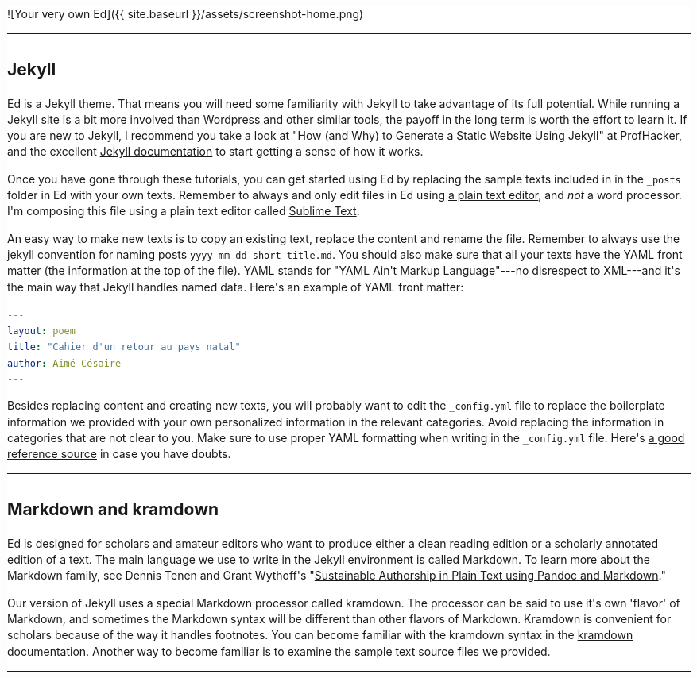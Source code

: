 ![Your very own Ed]({{ site.baseurl }}/assets/screenshot-home.png)

---

## Jekyll

Ed is a Jekyll theme. That means you will need some familiarity with Jekyll to take advantage of its full potential. While running a Jekyll site is a bit more involved than Wordpress and other similar tools, the payoff in the long term is worth the effort to learn it. If you are new to Jekyll, I recommend you take a look at ["How (and Why) to Generate a Static Website Using Jekyll"](http://chronicle.com/blogs/profhacker/jekyll1/60913) at ProfHacker, and the excellent [Jekyll documentation](http://jekyllrb.com/) to start getting a sense of how it works. 

Once you have gone through these tutorials, you can get started using Ed by replacing the sample texts included in in the `_posts` folder in Ed with your own texts. Remember to always and only edit files in Ed using [a plain text editor](https://en.wikipedia.org/wiki/Text_editor), and *not* a word processor. I'm composing this file using a plain text editor called [Sublime Text](http://www.sublimetext.com/).  

An easy way to make new texts is to copy an existing text, replace the content and rename the file. Remember to always use the jekyll convention for naming posts `yyyy-mm-dd-short-title.md`. You should also make sure that all your texts have the YAML front matter (the information at the top of the file). YAML stands for "YAML Ain't Markup Language"---no disrespect to XML---and it's the main way that Jekyll handles named data. Here's an example of YAML front matter:

~~~ yaml
---
layout: poem
title: "Cahier d'un retour au pays natal"
author: Aimé Césaire
---
~~~

Besides replacing content and creating new texts, you will probably  want to edit the `_config.yml` file to replace the boilerplate information we provided with your own personalized information in the relevant categories. Avoid replacing the information in categories that are not clear to you. Make sure to use proper YAML formatting when writing in the `_config.yml` file. Here's [a good reference source](http://docs.ansible.com/ansible/YAMLSyntax.html) in case you have doubts.

---

## Markdown and kramdown

Ed is designed for scholars and amateur editors who want to produce either a clean reading edition or a scholarly annotated edition of a text. The main language we use to write in the Jekyll environment is called Markdown. To learn more about the Markdown family, see Dennis Tenen and Grant Wythoff's "[Sustainable Authorship in Plain Text using Pandoc and Markdown](http://programminghistorian.org/lessons/sustainable-authorship-in-plain-text-using-pandoc-and-markdown)." 

Our version of Jekyll uses a special Markdown processor called kramdown. The processor can be said to use it's own 'flavor' of Markdown, and sometimes the Markdown syntax will be different than other flavors of Markdown. Kramdown is convenient for scholars because of the way it handles footnotes. You can become familiar with the kramdown syntax in the [kramdown documentation](http://kramdown.gettalong.org/syntax.html). Another way to become familiar is to examine the sample text source files we provided. 

---